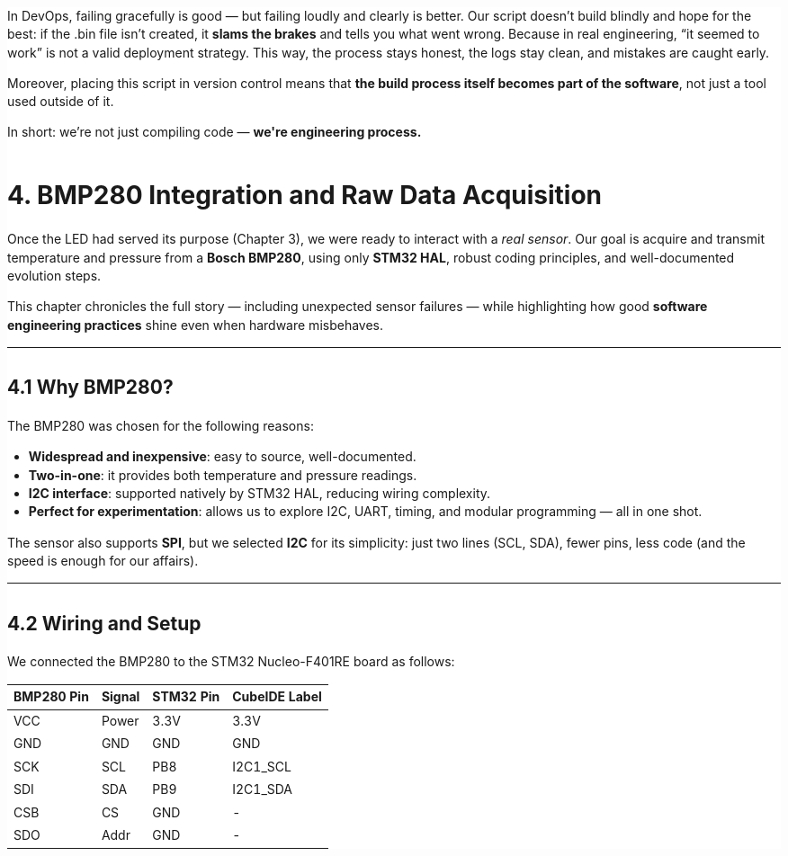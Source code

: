 In DevOps, failing gracefully is good — but failing loudly and clearly is better. Our script doesn’t build blindly and hope for the best: if the .bin file isn’t created, it 
**slams the brakes** and tells you what went wrong.
Because in real engineering, “it seemed to work” is not a valid deployment strategy.
This way, the process stays honest, the logs stay clean, and mistakes are caught early.

Moreover, placing this script in version control means that **the build process itself becomes part of the software**, not just a tool used outside of it.

In short: we’re not just compiling code — **we're engineering process.**



# 4. BMP280 Integration and Raw Data Acquisition

Once the LED had served its purpose (Chapter 3), we were ready to interact with a *real sensor*.
Our goal is acquire and transmit temperature and pressure from a **Bosch BMP280**, using only **STM32 HAL**, robust coding principles, and well-documented evolution steps.

This chapter chronicles the full story — including unexpected sensor failures — while highlighting how good **software engineering practices** shine even when hardware misbehaves.

---

## 4.1 Why BMP280?

The BMP280 was chosen for the following reasons:
- **Widespread and inexpensive**: easy to source, well-documented.
- **Two-in-one**: it provides both temperature and pressure readings.
- **I2C interface**: supported natively by STM32 HAL, reducing wiring complexity.
- **Perfect for experimentation**: allows us to explore I2C, UART, timing, and modular programming — all in one shot.

The sensor also supports **SPI**, but we selected **I2C** for its simplicity: just two lines (SCL, SDA), fewer pins, less code (and the speed is enough for our affairs).

---

## 4.2 Wiring and Setup

We connected the BMP280 to the STM32 Nucleo-F401RE board as follows:

| BMP280 Pin | Signal | STM32 Pin | CubeIDE Label |
|------------|--------|-----------|---------------|
| VCC        | Power  | 3.3V      | 3.3V          |
| GND        | GND    | GND       | GND           |
| SCK        | SCL    | PB8       | I2C1_SCL      |
| SDI        | SDA    | PB9       | I2C1_SDA      |
| CSB        | CS     | GND       | -             |
| SDO        | Addr   | GND       | -             |
